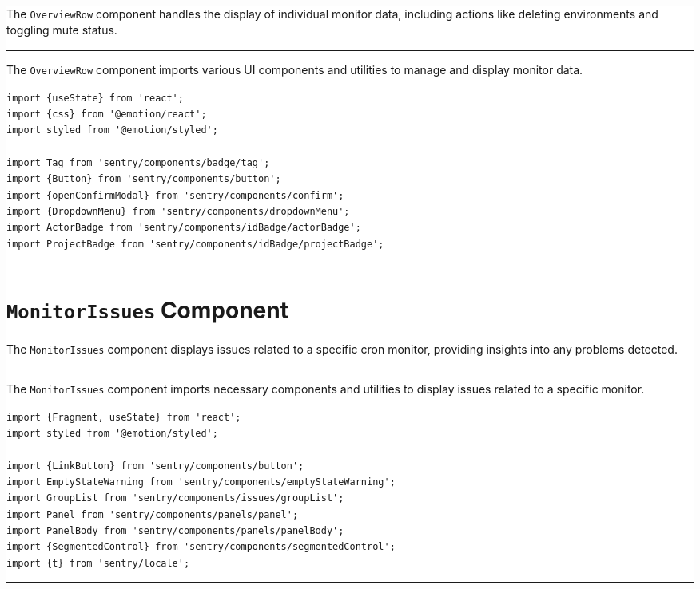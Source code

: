 The <SwmToken path="static/app/views/monitors/components/overviewTimeline/overviewRow.tsx" pos="45:4:4" line-data="export function OverviewRow({">`OverviewRow`</SwmToken> component handles the display of individual monitor data, including actions like deleting environments and toggling mute status.

<SwmSnippet path="/static/app/views/monitors/components/overviewTimeline/overviewRow.tsx" line="1">

---

The <SwmToken path="static/app/views/monitors/components/overviewTimeline/overviewRow.tsx" pos="45:4:4" line-data="export function OverviewRow({">`OverviewRow`</SwmToken> component imports various UI components and utilities to manage and display monitor data.

```tsx
import {useState} from 'react';
import {css} from '@emotion/react';
import styled from '@emotion/styled';

import Tag from 'sentry/components/badge/tag';
import {Button} from 'sentry/components/button';
import {openConfirmModal} from 'sentry/components/confirm';
import {DropdownMenu} from 'sentry/components/dropdownMenu';
import ActorBadge from 'sentry/components/idBadge/actorBadge';
import ProjectBadge from 'sentry/components/idBadge/projectBadge';
```

---

</SwmSnippet>

# <SwmToken path="static/app/views/monitors/components/monitorIssues.tsx" pos="45:2:2" line-data="function MonitorIssues({orgSlug, monitor, monitorEnvs}: Props) {">`MonitorIssues`</SwmToken> Component

The <SwmToken path="static/app/views/monitors/components/monitorIssues.tsx" pos="45:2:2" line-data="function MonitorIssues({orgSlug, monitor, monitorEnvs}: Props) {">`MonitorIssues`</SwmToken> component displays issues related to a specific cron monitor, providing insights into any problems detected.

<SwmSnippet path="/static/app/views/monitors/components/monitorIssues.tsx" line="1">

---

The <SwmToken path="static/app/views/monitors/components/monitorIssues.tsx" pos="45:2:2" line-data="function MonitorIssues({orgSlug, monitor, monitorEnvs}: Props) {">`MonitorIssues`</SwmToken> component imports necessary components and utilities to display issues related to a specific monitor.

```tsx
import {Fragment, useState} from 'react';
import styled from '@emotion/styled';

import {LinkButton} from 'sentry/components/button';
import EmptyStateWarning from 'sentry/components/emptyStateWarning';
import GroupList from 'sentry/components/issues/groupList';
import Panel from 'sentry/components/panels/panel';
import PanelBody from 'sentry/components/panels/panelBody';
import {SegmentedControl} from 'sentry/components/segmentedControl';
import {t} from 'sentry/locale';
```

---